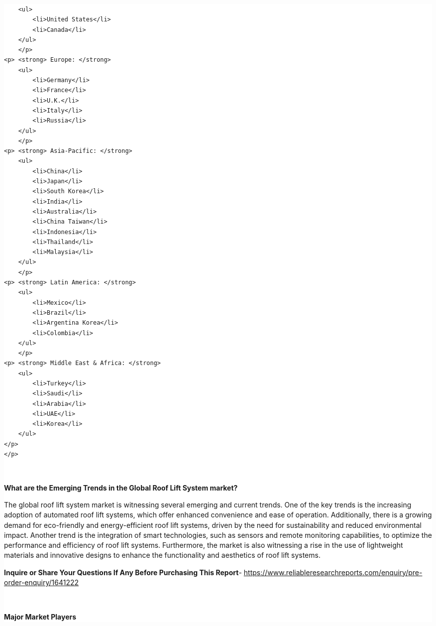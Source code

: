         <ul>
            <li>United States</li>
            <li>Canada</li>
        </ul>
        </p> 
    <p> <strong> Europe: </strong>
        <ul>
            <li>Germany</li>
            <li>France</li>
            <li>U.K.</li>
            <li>Italy</li>
            <li>Russia</li>
        </ul>
        </p> 
    <p> <strong> Asia-Pacific: </strong>
        <ul>
            <li>China</li>
            <li>Japan</li>
            <li>South Korea</li>
            <li>India</li>
            <li>Australia</li>
            <li>China Taiwan</li>
            <li>Indonesia</li>
            <li>Thailand</li>
            <li>Malaysia</li>
        </ul>
        </p> 
    <p> <strong> Latin America: </strong>
        <ul>
            <li>Mexico</li>
            <li>Brazil</li>
            <li>Argentina Korea</li>
            <li>Colombia</li>
        </ul>
        </p> 
    <p> <strong> Middle East & Africa: </strong>
        <ul>
            <li>Turkey</li>
            <li>Saudi</li>
            <li>Arabia</li>
            <li>UAE</li>
            <li>Korea</li>
        </ul>
    </p>
    </p>
<p>&nbsp;</p>
<p><strong>What are the Emerging Trends in the Global Roof Lift System market?</strong></p>
<p><p>The global roof lift system market is witnessing several emerging and current trends. One of the key trends is the increasing adoption of automated roof lift systems, which offer enhanced convenience and ease of operation. Additionally, there is a growing demand for eco-friendly and energy-efficient roof lift systems, driven by the need for sustainability and reduced environmental impact. Another trend is the integration of smart technologies, such as sensors and remote monitoring capabilities, to optimize the performance and efficiency of roof lift systems. Furthermore, the market is also witnessing a rise in the use of lightweight materials and innovative designs to enhance the functionality and aesthetics of roof lift systems.</p></p>
<p><strong>Inquire or Share Your Questions If Any Before Purchasing This Report</strong>- <a href="https://www.reliableresearchreports.com/enquiry/pre-order-enquiry/1641222">https://www.reliableresearchreports.com/enquiry/pre-order-enquiry/1641222</a></p>
<p>&nbsp;</p>
<p><strong>Major Market Players</strong></p>
